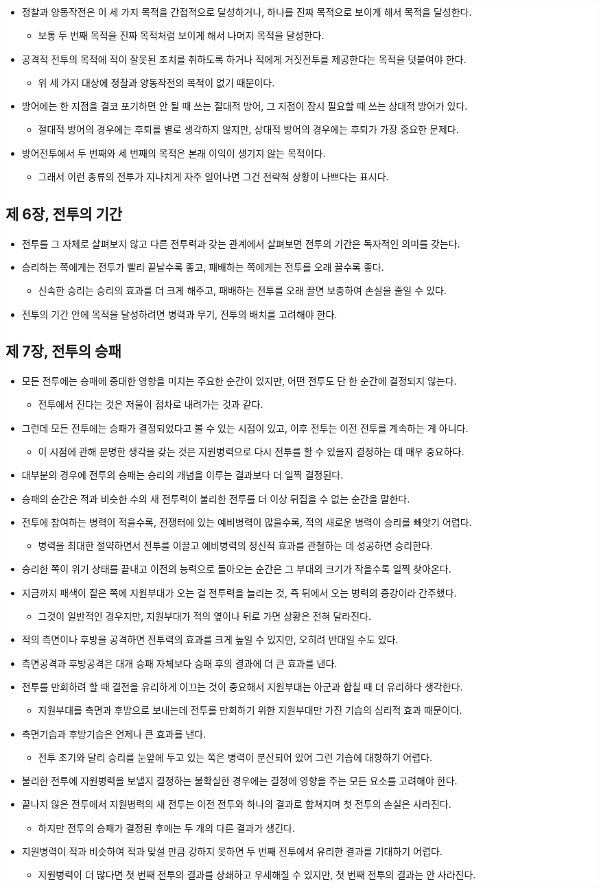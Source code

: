 - 정찰과 양동작전은 이 세 가지 목적을 간접적으로 달성하거나, 하나를 진짜 목적으로 보이게 해서 목적을 달성한다.
	- 보통 두 번째 목적을 진짜 목적처럼 보이게 해서 나머지 목적을 달성한다.

- 공격적 전투의 목적에 적이 잘못된 조치를 취하도록 하거나 적에게 거짓전투를 제공한다는 목적을 덧붙여야 한다.
	- 위 세 가지 대상에 정찰과 양동작전의 목적이 없기 때문이다.

- 방어에는 한 지점을 결코 포기하면 안 될 때 쓰는 절대적 방어, 그 지점이 잠시 필요할 때 쓰는 상대적 방어가 있다.
	- 절대적 방어의 경우에는 후퇴를 별로 생각하지 않지만, 상대적 방어의 경우에는 후퇴가 가장 중요한 문제다.

- 방어전투에서 두 번째와 세 번째의 목적은 본래 이익이 생기지 않는 목적이다.
	- 그래서 이런 종류의 전투가 지나치게 자주 일어나면 그건 전략적 상황이 나쁘다는 표시다.



## 제 6장, 전투의 기간

- 전투를 그 자체로 살펴보지 않고 다른 전투력과 갖는 관계에서 살펴보면 전투의 기간은 독자적인 의미를 갖는다.

- 승리하는 쪽에게는 전투가 빨리 끝날수록 좋고, 패배하는 쪽에게는 전투를 오래 끌수록 좋다.
	- 신속한 승리는 승리의 효과를 더 크게 해주고, 패배하는 전투를 오래 끌면 보충하여 손실을 줄일 수 있다.

- 전투의 기간 안에 목적을 달성하려면 병력과 무기, 전투의 배치를 고려해야 한다.



## 제 7장, 전투의 승패

- 모든 전투에는 승패에 중대한 영향을 미치는 주요한 순간이 있지만, 어떤 전투도 단 한 순간에 결정되지 않는다.
	- 전투에서 진다는 것은 저울이 점차로 내려가는 것과 같다.

- 그런데 모든 전투에는 승패가 결정되었다고 볼 수 있는 시점이 있고, 이후 전투는 이전 전투를 계속하는 게 아니다.
	- 이 시점에 관해 분명한 생각을 갖는 것은 지원병력으로 다시 전투를 할 수 있을지 결정하는 데 매우 중요하다.

- 대부분의 경우에 전투의 승패는 승리의 개념을 이루는 결과보다 더 일찍 결정된다.

- 승패의 순간은 적과 비슷한 수의 새 전투력이 불리한 전투를 더 이상 뒤집을 수 없는 순간을 말한다.

- 전투에 참여하는 병력이 적을수록, 전쟁터에 있는 예비병력이 많을수록, 적의 새로운 병력이 승리를 빼앗기 어렵다.
	- 병력을 최대한 절약하면서 전투를 이끌고 예비병력의 정신적 효과를 관철하는 데 성공하면 승리한다.

- 승리한 쪽이 위기 상태를 끝내고 이전의 능력으로 돌아오는 순간은 그 부대의 크기가 작을수록 일찍 찾아온다.

- 지금까지 패색이 짙은 쪽에 지원부대가 오는 걸 전투력을 늘리는 것, 즉 뒤에서 오는 병력의 증강이라 간주했다.
	- 그것이 일반적인 경우지만, 지원부대가 적의 옆이나 뒤로 가면 상황은 전혀 달라진다.

- 적의 측면이나 후방을 공격하면 전투력의 효과를 크게 높일 수 있지만, 오히려 반대일 수도 있다.

- 측면공격과 후방공격은 대개 승패 자체보다 승패 후의 결과에 더 큰 효과를 낸다.

- 전투를 만회하려 할 때 결전을 유리하게 이끄는 것이 중요해서 지원부대는 아군과 합칠 때 더 유리하다 생각한다.
	- 지원부대를 측면과 후방으로 보내는데 전투를 만회하기 위한 지원부대만 가진 기습의 심리적 효과 때문이다.

- 측면기습과 후방기습은 언제나 큰 효과를 낸다.
	- 전투 초기와 달리 승리를 눈앞에 두고 있는 쪽은 병력이 분산되어 있어 그런 기습에 대항하기 어렵다.

- 불리한 전투에 지원병력을 보낼지 결정하는 불확실한 경우에는 결정에 영향을 주는 모든 요소를 고려해야 한다.

- 끝나지 않은 전투에서 지원병력의 새 전투는 이전 전투와 하나의 결과로 합쳐지며 첫 전투의 손실은 사라진다.
	- 하지만 전투의 승패가 결정된 후에는 두 개의 다른 결과가 생긴다.

- 지원병력이 적과 비슷하여 적과 맞설 만큼 강하지 못하면 두 번째 전투에서 유리한 결과를 기대하기 어렵다.
	- 지원병력이 더 많다면 첫 번째 전투의 결과를 상쇄하고 우세해질 수 있지만, 첫 번째 전투의 결과는 안 사라진다.
